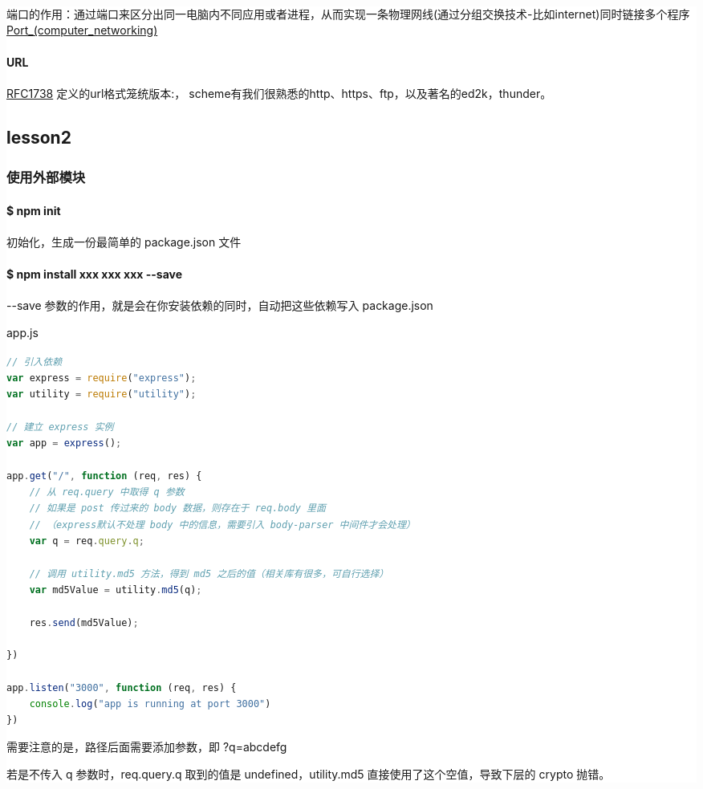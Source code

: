 端口的作用：通过端口来区分出同一电脑内不同应用或者进程，从而实现一条物理网线(通过分组交换技术-比如internet)同时链接多个程序 [Port_(computer_networking)](https://en.wikipedia.org/wiki/Port_(computer_networking))

#### URL

[RFC1738](http://www.ietf.org/rfc/rfc1738.txt) 定义的url格式笼统版本<scheme>:<scheme-specific-part>， scheme有我们很熟悉的http、https、ftp，以及著名的ed2k，thunder。






## lesson2

### 使用外部模块

#### $ npm init

初始化，生成一份最简单的 package.json 文件

#### $ npm install xxx xxx xxx --save

--save 参数的作用，就是会在你安装依赖的同时，自动把这些依赖写入 package.json

app.js

```js
// 引入依赖
var express = require("express");
var utility = require("utility");

// 建立 express 实例
var app = express();

app.get("/", function (req, res) {
    // 从 req.query 中取得 q 参数
    // 如果是 post 传过来的 body 数据，则存在于 req.body 里面
    // （express默认不处理 body 中的信息，需要引入 body-parser 中间件才会处理）
    var q = req.query.q;

    // 调用 utility.md5 方法，得到 md5 之后的值（相关库有很多，可自行选择）
    var md5Value = utility.md5(q);

    res.send(md5Value);

})

app.listen("3000", function (req, res) {
    console.log("app is running at port 3000")
})
```

需要注意的是，路径后面需要添加参数，即 ?q=abcdefg

若是不传入 q 参数时，req.query.q 取到的值是 undefined，utility.md5 直接使用了这个空值，导致下层的 crypto 抛错。
